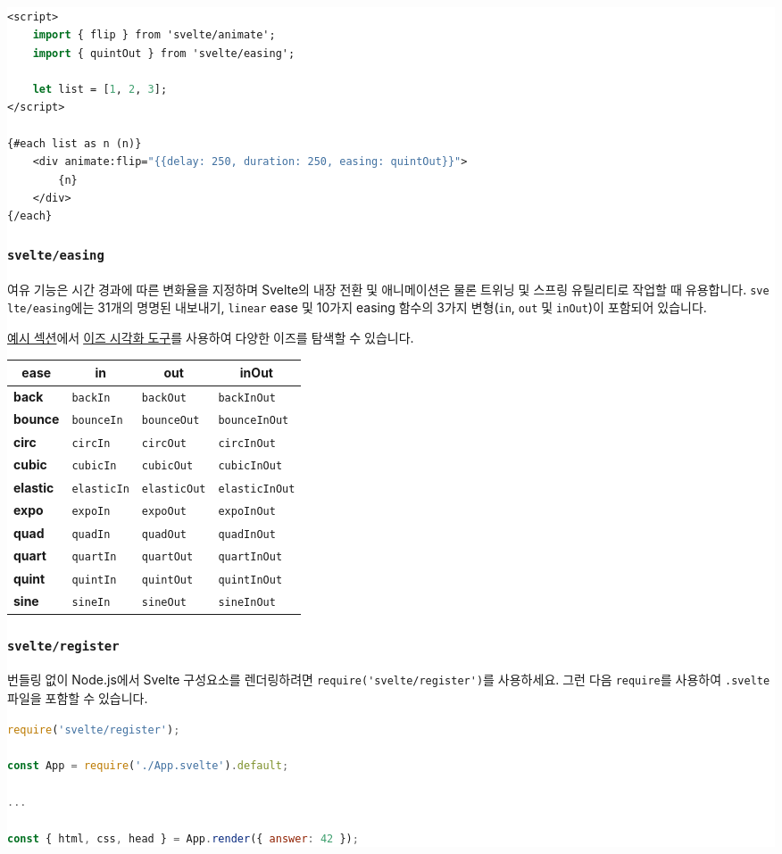 
```sv
<script>
	import { flip } from 'svelte/animate';
	import { quintOut } from 'svelte/easing';

	let list = [1, 2, 3];
</script>

{#each list as n (n)}
	<div animate:flip="{{delay: 250, duration: 250, easing: quintOut}}">
		{n}
	</div>
{/each}
```



### `svelte/easing`

여유 기능은 시간 경과에 따른 변화율을 지정하며 Svelte의 내장 전환 및 애니메이션은 물론 트위닝 및 스프링 유틸리티로 작업할 때 유용합니다. `svelte/easing`에는 31개의 명명된 내보내기, `linear` ease 및 10가지 easing 함수의 3가지 변형(`in`, `out` 및 `inOut`)이 포함되어 있습니다.

[예시 섹션](/examples)에서 [이즈 시각화 도구](/examples/easing)를 사용하여 다양한 이즈를 탐색할 수 있습니다.


| ease | in | out | inOut |
| --- | --- | --- | --- |
| **back** | `backIn` | `backOut` | `backInOut` |
| **bounce** | `bounceIn` | `bounceOut` | `bounceInOut` |
| **circ** | `circIn` | `circOut` | `circInOut` |
| **cubic** | `cubicIn` | `cubicOut` | `cubicInOut` |
| **elastic** | `elasticIn` | `elasticOut` | `elasticInOut` |
| **expo** | `expoIn` | `expoOut` | `expoInOut` |
| **quad** | `quadIn` | `quadOut` | `quadInOut` |
| **quart** | `quartIn` | `quartOut` | `quartInOut` |
| **quint** | `quintIn` | `quintOut` | `quintInOut` |
| **sine** | `sineIn` | `sineOut` | `sineInOut` |


### `svelte/register`

번들링 없이 Node.js에서 Svelte 구성요소를 렌더링하려면 `require('svelte/register')`를 사용하세요. 그런 다음 `require`를 사용하여 `.svelte` 파일을 포함할 수 있습니다.

```js
require('svelte/register');

const App = require('./App.svelte').default;

...

const { html, css, head } = App.render({ answer: 42 });
```
